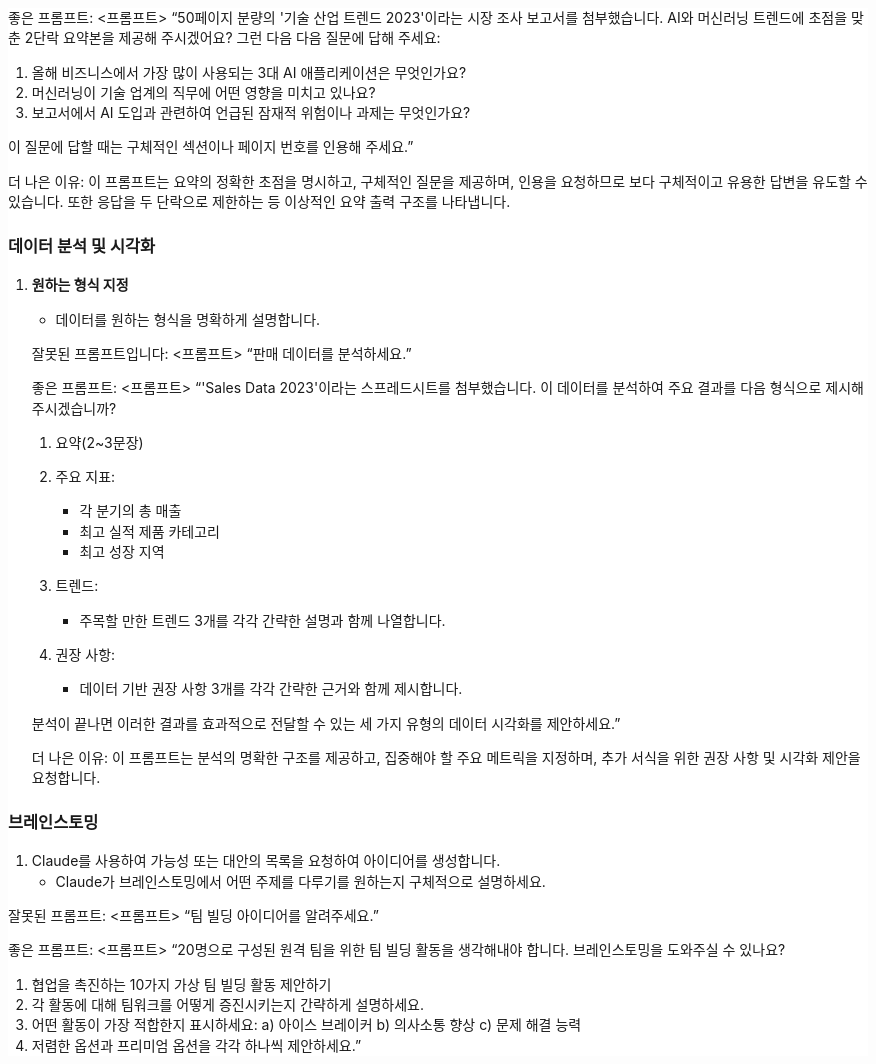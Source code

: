    좋은 프롬프트:
   <프롬프트>
   “50페이지 분량의 '기술 산업 트렌드 2023'이라는 시장 조사 보고서를 첨부했습니다. AI와 머신러닝 트렌드에 초점을 맞춘 2단락 요약본을 제공해 주시겠어요? 그런 다음 다음 질문에 답해 주세요:
   1. 올해 비즈니스에서 가장 많이 사용되는 3대 AI 애플리케이션은 무엇인가요?
   2. 머신러닝이 기술 업계의 직무에 어떤 영향을 미치고 있나요?
   3. 보고서에서 AI 도입과 관련하여 언급된 잠재적 위험이나 과제는 무엇인가요?

   이 질문에 답할 때는 구체적인 섹션이나 페이지 번호를 인용해 주세요.”
   </prompt>

   더 나은 이유: 이 프롬프트는 요약의 정확한 초점을 명시하고, 구체적인 질문을 제공하며, 인용을 요청하므로 보다 구체적이고 유용한 답변을 유도할 수 있습니다. 또한 응답을 두 단락으로 제한하는 등 이상적인 요약 출력 구조를 나타냅니다.

### 데이터 분석 및 시각화

1. **원하는 형식 지정**
   - 데이터를 원하는 형식을 명확하게 설명합니다.

   잘못된 프롬프트입니다:
   <프롬프트>
   “판매 데이터를 분석하세요.”
   </prompt>

   좋은 프롬프트:
   <프롬프트>
   “'Sales Data 2023'이라는 스프레드시트를 첨부했습니다. 이 데이터를 분석하여 주요 결과를 다음 형식으로 제시해 주시겠습니까?

   1. 요약(2~3문장)

   2. 주요 지표:
      - 각 분기의 총 매출
      - 최고 실적 제품 카테고리
      - 최고 성장 지역

   3. 트렌드:
      - 주목할 만한 트렌드 3개를 각각 간략한 설명과 함께 나열합니다.

   4. 권장 사항:
      - 데이터 기반 권장 사항 3개를 각각 간략한 근거와 함께 제시합니다.

   분석이 끝나면 이러한 결과를 효과적으로 전달할 수 있는 세 가지 유형의 데이터 시각화를 제안하세요.”
   </prompt>

   더 나은 이유: 이 프롬프트는 분석의 명확한 구조를 제공하고, 집중해야 할 주요 메트릭을 지정하며, 추가 서식을 위한 권장 사항 및 시각화 제안을 요청합니다.

### 브레인스토밍
 1. Claude를 사용하여 가능성 또는 대안의 목록을 요청하여 아이디어를 생성합니다.
     - Claude가 브레인스토밍에서 어떤 주제를 다루기를 원하는지 구체적으로 설명하세요.

   잘못된 프롬프트:
   <프롬프트>
   “팀 빌딩 아이디어를 알려주세요.”
   </prompt>

   좋은 프롬프트:
   <프롬프트>
   “20명으로 구성된 원격 팀을 위한 팀 빌딩 활동을 생각해내야 합니다. 브레인스토밍을 도와주실 수 있나요?
   1. 협업을 촉진하는 10가지 가상 팀 빌딩 활동 제안하기
   2. 각 활동에 대해 팀워크를 어떻게 증진시키는지 간략하게 설명하세요.
   3. 어떤 활동이 가장 적합한지 표시하세요:
      a) 아이스 브레이커
      b) 의사소통 향상
      c) 문제 해결 능력
   4. 저렴한 옵션과 프리미엄 옵션을 각각 하나씩 제안하세요.”
   </prompt>

